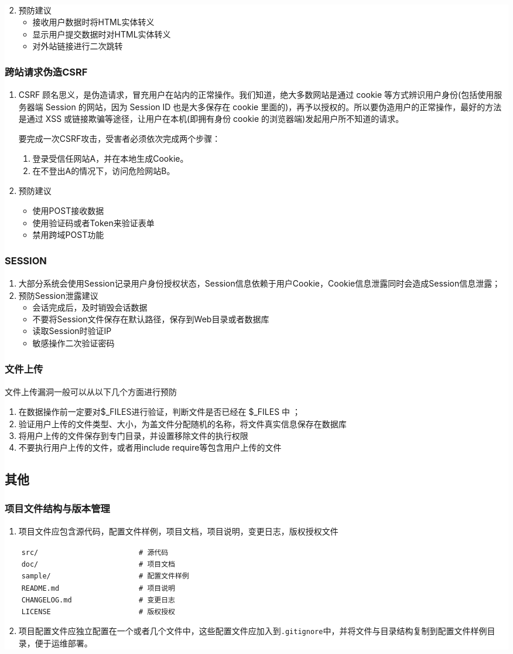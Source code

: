 2. 预防建议
    + 接收用户数据时将HTML实体转义
    + 显示用户提交数据时对HTML实体转义
    + 对外站链接进行二次跳转

### 跨站请求伪造CSRF
1. CSRF 顾名思义，是伪造请求，冒充用户在站内的正常操作。我们知道，绝大多数网站是通过 cookie 等方式辨识用户身份(包括使用服务器端 Session 的网站，因为 Session ID 也是大多保存在 cookie 里面的)，再予以授权的。所以要伪造用户的正常操作，最好的方法是通过 XSS 或链接欺骗等途径，让用户在本机(即拥有身份 cookie 的浏览器端)发起用户所不知道的请求。

    要完成一次CSRF攻击，受害者必须依次完成两个步骤：
    1. 登录受信任网站A，并在本地生成Cookie。
    2. 在不登出A的情况下，访问危险网站B。

2. 预防建议
    + 使用POST接收数据
    + 使用验证码或者Token来验证表单
    + 禁用跨域POST功能

### SESSION

1. 大部分系统会使用Session记录用户身份授权状态，Session信息依赖于用户Cookie，Cookie信息泄露同时会造成Session信息泄露；
2. 预防Session泄露建议
    + 会话完成后，及时销毁会话数据
    + 不要将Session文件保存在默认路径，保存到Web目录或者数据库
    + 读取Session时验证IP
    + 敏感操作二次验证密码


### 文件上传

文件上传漏洞一般可以从以下几个方面进行预防

1. 在数据操作前一定要对$_FILES进行验证，判断文件是否已经在 $_FILES 中 ；
2. 验证用户上传的文件类型、大小，为盖文件分配随机的名称，将文件真实信息保存在数据库
3. 将用户上传的文件保存到专门目录，并设置移除文件的执行权限
4. 不要执行用户上传的文件，或者用include require等包含用户上传的文件


## 其他

### 项目文件结构与版本管理

1. 项目文件应包含源代码，配置文件样例，项目文档，项目说明，变更日志，版权授权文件
```shell
    src/                        # 源代码
    doc/                        # 项目文档
    sample/                     # 配置文件样例
    README.md                   # 项目说明
    CHANGELOG.md                # 变更日志
    LICENSE                     # 版权授权
```
2. 项目配置文件应独立配置在一个或者几个文件中，这些配置文件应加入到`.gitignore`中，并将文件与目录结构复制到配置文件样例目录，便于运维部署。


## 

